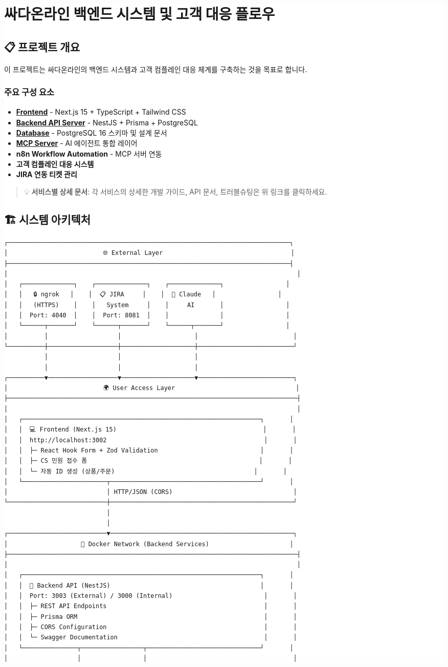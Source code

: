 # 싸다온라인 백엔드 시스템 및 고객 대응 플로우

## 📋 프로젝트 개요

이 프로젝트는 싸다온라인의 백엔드 시스템과 고객 컴플레인 대응 체계를 구축하는 것을 목표로 합니다.

### 주요 구성 요소

- **[Frontend](./frontend/README.md)** - Next.js 15 + TypeScript + Tailwind CSS
- **[Backend API Server](./backend_sarda_online/README.md)** - NestJS + Prisma + PostgreSQL
- **[Database](./database/README.md)** - PostgreSQL 16 스키마 및 설계 문서
- **[MCP Server](./mcp_server_practice/README.md)** - AI 에이전트 통합 레이어
- **n8n Workflow Automation** - MCP 서버 연동
- **고객 컴플레인 대응 시스템**
- **JIRA 연동 티켓 관리**

> 💡 **서비스별 상세 문서**: 각 서비스의 상세한 개발 가이드, API 문서, 트러블슈팅은 위 링크를 클릭하세요.

## 🏗️ 시스템 아키텍처

```
┌─────────────────────────────────────────────────────────────────────────────┐
│                          🌐 External Layer                                   │
├─────────────────────────────────────────────────────────────────────────────┤
│                                                                               │
│   ┌──────────────┐    ┌──────────────┐    ┌──────────────┐                 │
│   │   🔒 ngrok   │    │  📋 JIRA     │    │  🤖 Claude   │                 │
│   │   (HTTPS)    │    │   System     │    │     AI       │                 │
│   │  Port: 4040  │    │  Port: 8081  │    │              │                 │
│   └──────┬───────┘    └──────┬───────┘    └──────┬───────┘                 │
│          │                   │                    │                          │
└──────────┼───────────────────┼────────────────────┼──────────────────────────┘
           │                   │                    │
           │                   │                    │
┌──────────▼───────────────────▼────────────────────▼──────────────────────────┐
│                          🌍 User Access Layer                                 │
├───────────────────────────────────────────────────────────────────────────────┤
│                                                                               │
│   ┌─────────────────────────────────────────────────────────────────┐       │
│   │  💻 Frontend (Next.js 15)                                        │       │
│   │  http://localhost:3002                                           │       │
│   │  ├─ React Hook Form + Zod Validation                            │       │
│   │  ├─ CS 민원 접수 폼                                               │       │
│   │  └─ 자동 ID 생성 (상품/주문)                                      │       │
│   └───────────────────────┬─────────────────────────────────────────┘       │
│                           │ HTTP/JSON (CORS)                                 │
└───────────────────────────┼──────────────────────────────────────────────────┘
                            │
                            │
┌───────────────────────────▼──────────────────────────────────────────────────┐
│                    🐳 Docker Network (Backend Services)                      │
├───────────────────────────────────────────────────────────────────────────────┤
│                                                                               │
│   ┌─────────────────────────────────────────────────────────────────┐       │
│   │  🚀 Backend API (NestJS)                                         │       │
│   │  Port: 3003 (External) / 3000 (Internal)                         │       │
│   │  ├─ REST API Endpoints                                           │       │
│   │  ├─ Prisma ORM                                                   │       │
│   │  ├─ CORS Configuration                                           │       │
│   │  └─ Swagger Documentation                                        │       │
│   └───────────────┬─────────────────┬───────────────────────────────┘       │
│                   │                 │                                        │
```